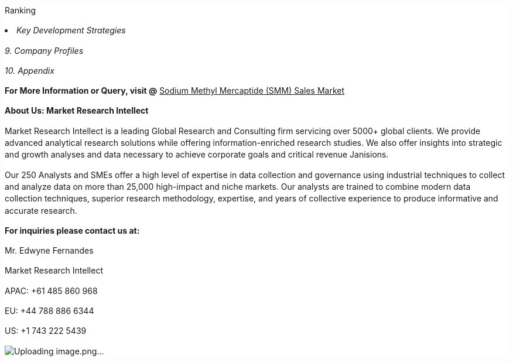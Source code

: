 Ranking</span></em></li><li><em><span class="">Key Development Strategies</span></em></li></ul><p><em><span class="font-[700]">9. Company Profiles</span></em></p><p><em><span class="font-[700]">10. Appendix</span></em></p><p><span class="font-[700]"><strong>For More Information or Query, visit&nbsp;@</strong>&nbsp;</span><span class="font-[700]"><a href="https://www.marketresearchintellect.com/product/global-sodium-methyl-mercaptide-smm-sales-market/?utm_source=Linkedin&utm_medium=843" target="_blank" data-tracking-control-name="article-ssr-frontend-pulse_little-text-block" data-tracking-will-navigate="" data-test-link="">Sodium Methyl Mercaptide (SMM) Sales Market</a></span></p><p><strong><span class="font-[700]">About Us: Market Research Intellect</span></strong></p><p><span class="">Market Research Intellect is a leading Global Research and Consulting firm servicing over 5000+ global clients. We provide advanced analytical research solutions while offering information-enriched research studies.&nbsp;</span>We also offer insights into strategic and growth analyses and data necessary to achieve corporate goals and critical revenue Janisions.</p><p><span class="">Our 250 Analysts and SMEs offer a high level of expertise in data collection and governance using industrial techniques to collect and analyze data on more than 25,000 high-impact and niche markets. Our analysts are trained to combine modern data collection techniques, superior research methodology, expertise, and years of collective experience to produce informative and accurate research.</span></p><p><strong>For inquiries please contact us at:</strong></p><p>Mr. Edwyne Fernandes</p><p>Market Research Intellect</p><p>APAC: +61 485 860 968</p><p>EU: +44 788 886 6344</p><p>US: +1 743 222 5439</p>
![Uploading image.png…]()
